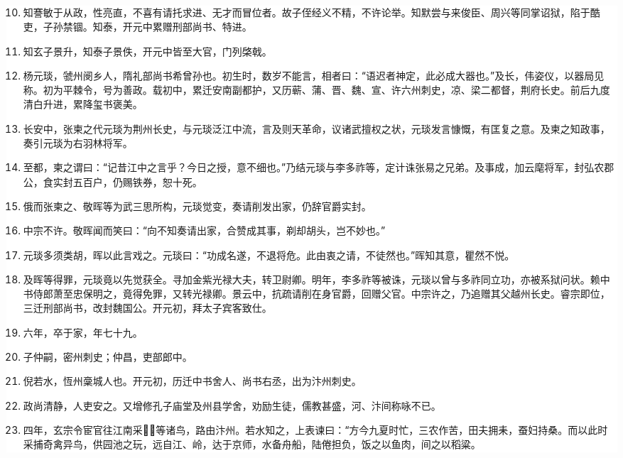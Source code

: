 10. <span id="○裴怀古_张知謇_兄知玄_知晦_弟知泰_知默_杨元琰_倪若水李浚_阳峤_宋庆礼_姜师度_强循_和逢尧_潘好礼_杨茂谦_杨軿_崔隐甫李尚隐_吕厓萧定_蒋沇_薛珏_李惠登_任迪简_范传正_袁滋_薛苹_阎济美-10"></span>
知謇敏于从政，性亮直，不喜有请托求进、无才而冒位者。故子侄经义不精，不许论举。知默尝与来俊臣、周兴等同掌诏狱，陷于酷吏，子孙禁锢。知泰，开元中累赠刑部尚书、特进。

11. <span id="○裴怀古_张知謇_兄知玄_知晦_弟知泰_知默_杨元琰_倪若水李浚_阳峤_宋庆礼_姜师度_强循_和逢尧_潘好礼_杨茂谦_杨軿_崔隐甫李尚隐_吕厓萧定_蒋沇_薛珏_李惠登_任迪简_范传正_袁滋_薛苹_阎济美-11"></span>
知玄子景升，知泰子景佚，开元中皆至大官，门列棨戟。

12. <span id="○裴怀古_张知謇_兄知玄_知晦_弟知泰_知默_杨元琰_倪若水李浚_阳峤_宋庆礼_姜师度_强循_和逢尧_潘好礼_杨茂谦_杨軿_崔隐甫李尚隐_吕厓萧定_蒋沇_薛珏_李惠登_任迪简_范传正_袁滋_薛苹_阎济美-12"></span>
杨元琰，虢州阌乡人，隋礼部尚书希曾孙也。初生时，数岁不能言，相者曰：“语迟者神定，此必成大器也。”及长，伟姿仪，以器局见称。初为平棘令，号为善政。载初中，累迁安南副都护，又历蕲、蒲、晋、魏、宣、许六州刺史，凉、梁二都督，荆府长史。前后九度清白升进，累降玺书褒美。

13. <span id="○裴怀古_张知謇_兄知玄_知晦_弟知泰_知默_杨元琰_倪若水李浚_阳峤_宋庆礼_姜师度_强循_和逢尧_潘好礼_杨茂谦_杨軿_崔隐甫李尚隐_吕厓萧定_蒋沇_薛珏_李惠登_任迪简_范传正_袁滋_薛苹_阎济美-13"></span>
长安中，张柬之代元琰为荆州长史，与元琰泛江中流，言及则天革命，议诸武擅权之状，元琰发言慷慨，有匡复之意。及柬之知政事，奏引元琰为右羽林将军。

14. <span id="○裴怀古_张知謇_兄知玄_知晦_弟知泰_知默_杨元琰_倪若水李浚_阳峤_宋庆礼_姜师度_强循_和逢尧_潘好礼_杨茂谦_杨軿_崔隐甫李尚隐_吕厓萧定_蒋沇_薛珏_李惠登_任迪简_范传正_袁滋_薛苹_阎济美-14"></span>
至都，柬之谓曰：“记昔江中之言乎？今日之授，意不细也。”乃结元琰与李多祚等，定计诛张易之兄弟。及事成，加云麾将军，封弘农郡公，食实封五百户，仍赐铁券，恕十死。

15. <span id="○裴怀古_张知謇_兄知玄_知晦_弟知泰_知默_杨元琰_倪若水李浚_阳峤_宋庆礼_姜师度_强循_和逢尧_潘好礼_杨茂谦_杨軿_崔隐甫李尚隐_吕厓萧定_蒋沇_薛珏_李惠登_任迪简_范传正_袁滋_薛苹_阎济美-15"></span>
俄而张柬之、敬晖等为武三思所构，元琰觉变，奏请削发出家，仍辞官爵实封。

16. <span id="○裴怀古_张知謇_兄知玄_知晦_弟知泰_知默_杨元琰_倪若水李浚_阳峤_宋庆礼_姜师度_强循_和逢尧_潘好礼_杨茂谦_杨軿_崔隐甫李尚隐_吕厓萧定_蒋沇_薛珏_李惠登_任迪简_范传正_袁滋_薛苹_阎济美-16"></span>
中宗不许。敬晖闻而笑曰：“向不知奏请出家，合赞成其事，剃却胡头，岂不妙也。”

17. <span id="○裴怀古_张知謇_兄知玄_知晦_弟知泰_知默_杨元琰_倪若水李浚_阳峤_宋庆礼_姜师度_强循_和逢尧_潘好礼_杨茂谦_杨軿_崔隐甫李尚隐_吕厓萧定_蒋沇_薛珏_李惠登_任迪简_范传正_袁滋_薛苹_阎济美-17"></span>
元琰多须类胡，晖以此言戏之。元琰曰：“功成名遂，不退将危。此由衷之请，不徒然也。”晖知其意，瞿然不悦。

18. <span id="○裴怀古_张知謇_兄知玄_知晦_弟知泰_知默_杨元琰_倪若水李浚_阳峤_宋庆礼_姜师度_强循_和逢尧_潘好礼_杨茂谦_杨軿_崔隐甫李尚隐_吕厓萧定_蒋沇_薛珏_李惠登_任迪简_范传正_袁滋_薛苹_阎济美-18"></span>
及晖等得罪，元琰竟以先觉获全。寻加金紫光禄大夫，转卫尉卿。明年，李多祚等被诛，元琰以曾与多祚同立功，亦被系狱问状。赖中书侍郎萧至忠保明之，竟得免罪，又转光禄卿。景云中，抗疏请削在身官爵，回赠父官。中宗许之，乃追赠其父越州长史。睿宗即位，三迁刑部尚书，改封魏国公。开元初，拜太子宾客致仕。

19. <span id="○裴怀古_张知謇_兄知玄_知晦_弟知泰_知默_杨元琰_倪若水李浚_阳峤_宋庆礼_姜师度_强循_和逢尧_潘好礼_杨茂谦_杨軿_崔隐甫李尚隐_吕厓萧定_蒋沇_薛珏_李惠登_任迪简_范传正_袁滋_薛苹_阎济美-19"></span>
六年，卒于家，年七十九。

20. <span id="○裴怀古_张知謇_兄知玄_知晦_弟知泰_知默_杨元琰_倪若水李浚_阳峤_宋庆礼_姜师度_强循_和逢尧_潘好礼_杨茂谦_杨軿_崔隐甫李尚隐_吕厓萧定_蒋沇_薛珏_李惠登_任迪简_范传正_袁滋_薛苹_阎济美-20"></span>
子仲嗣，密州刺史；仲昌，吏部郎中。

21. <span id="○裴怀古_张知謇_兄知玄_知晦_弟知泰_知默_杨元琰_倪若水李浚_阳峤_宋庆礼_姜师度_强循_和逢尧_潘好礼_杨茂谦_杨軿_崔隐甫李尚隐_吕厓萧定_蒋沇_薛珏_李惠登_任迪简_范传正_袁滋_薛苹_阎济美-21"></span>
倪若水，恆州稾城人也。开元初，历迁中书舍人、尚书右丞，出为汴州刺史。

22. <span id="○裴怀古_张知謇_兄知玄_知晦_弟知泰_知默_杨元琰_倪若水李浚_阳峤_宋庆礼_姜师度_强循_和逢尧_潘好礼_杨茂谦_杨軿_崔隐甫李尚隐_吕厓萧定_蒋沇_薛珏_李惠登_任迪简_范传正_袁滋_薛苹_阎济美-22"></span>
政尚清静，人吏安之。又增修孔子庙堂及州县学舍，劝励生徒，儒教甚盛，河、汴间称咏不已。

23. <span id="○裴怀古_张知謇_兄知玄_知晦_弟知泰_知默_杨元琰_倪若水李浚_阳峤_宋庆礼_姜师度_强循_和逢尧_潘好礼_杨茂谦_杨軿_崔隐甫李尚隐_吕厓萧定_蒋沇_薛珏_李惠登_任迪简_范传正_袁滋_薛苹_阎济美-23"></span>
四年，玄宗令宦官往江南采等诸鸟，路由汴州。若水知之，上表谏曰：“方今九夏时忙，三农作苦，田夫拥耒，蚕妇持桑。而以此时采捕奇禽异鸟，供园池之玩，远自江、岭，达于京师，水备舟船，陆倦担负，饭之以鱼肉，间之以稻粱。
